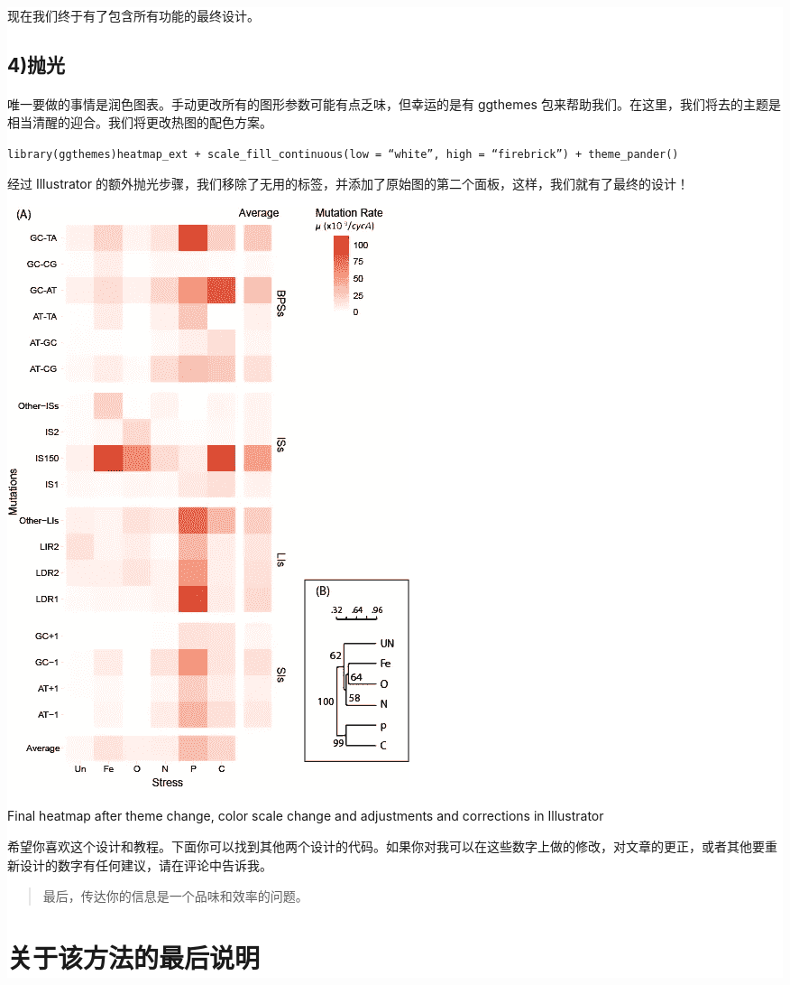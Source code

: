 现在我们终于有了包含所有功能的最终设计。

## 4)抛光

唯一要做的事情是润色图表。手动更改所有的图形参数可能有点乏味，但幸运的是有 ggthemes 包来帮助我们。在这里，我们将去的主题是相当清醒的迎合。我们将更改热图的配色方案。

```
library(ggthemes)heatmap_ext + scale_fill_continuous(low = “white”, high = “firebrick”) + theme_pander()
```

经过 Illustrator 的额外抛光步骤，我们移除了无用的标签，并添加了原始图的第二个面板，这样，我们就有了最终的设计！

![](img/0bc2d11213b1db5168432a3aed0d3a51.png)

Final heatmap after theme change, color scale change and adjustments and corrections in Illustrator

希望你喜欢这个设计和教程。下面你可以找到其他两个设计的代码。如果你对我可以在这些数字上做的修改，对文章的更正，或者其他要重新设计的数字有任何建议，请在评论中告诉我。

> 最后，传达你的信息是一个品味和效率的问题。

# 关于该方法的最后说明
